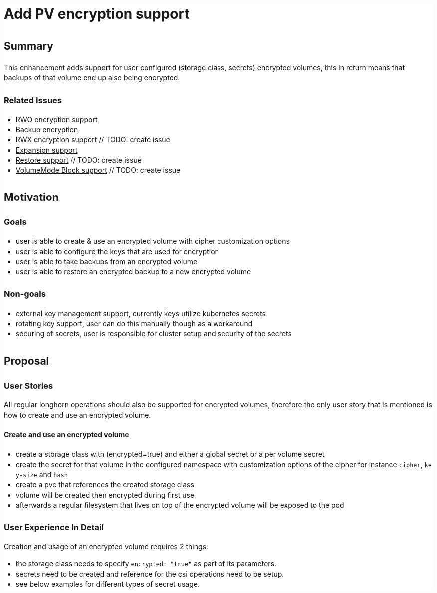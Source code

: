 # Add PV encryption support

## Summary

This enhancement adds support for user configured (storage class, secrets) encrypted volumes,
this in return means that backups of that volume end up also being encrypted.

### Related Issues
- [RWO encryption support](https://github.com/longhorn/longhorn/issues/1859)
- [Backup encryption](https://github.com/longhorn/longhorn/issues/902)
- [RWX encryption support]() // TODO: create issue
- [Expansion support](https://github.com/longhorn/longhorn/issues/2794)
- [Restore support]() // TODO: create issue
- [VolumeMode Block support]() // TODO: create issue

## Motivation

### Goals
- user is able to create & use an encrypted volume with cipher customization options
- user is able to configure the keys that are used for encryption
- user is able to take backups from an encrypted volume
- user is able to restore an encrypted backup to a new encrypted volume

### Non-goals
- external key management support, currently keys utilize kubernetes secrets
- rotating key support, user can do this manually though as a workaround
- securing of secrets, user is responsible for cluster setup and security of the secrets

## Proposal

### User Stories
All regular longhorn operations should also be supported for encrypted volumes,
therefore the only user story that is mentioned is
how to create and use an encrypted volume.

#### Create and use an encrypted volume
- create a storage class with (encrypted=true) and either a global secret or a per volume secret
- create the secret for that volume in the configured namespace with customization options of the cipher for instance `cipher`, `key-size` and `hash`
- create a pvc that references the created storage class
- volume will be created then encrypted during first use
- afterwards a regular filesystem that lives on top of the encrypted volume will be exposed to the pod

### User Experience In Detail

Creation and usage of an encrypted volume requires 2 things:
- the storage class needs to specify `encrypted: "true"` as part of its parameters.
- secrets need to be created and reference for the csi operations need to be setup.
- see below examples for different types of secret usage.
